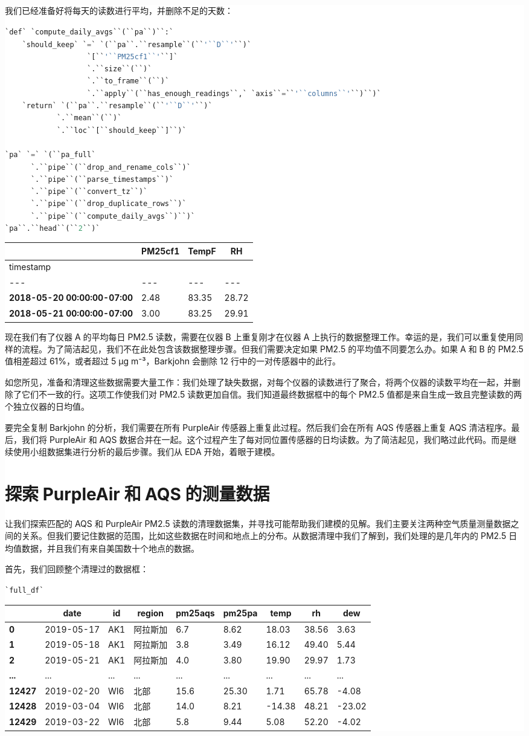 我们已经准备好将每天的读数进行平均，并删除不足的天数：

```py
`def` `compute_daily_avgs``(``pa``)``:`
    `should_keep` `=` `(``pa``.``resample``(``'``D``'``)`
                   `[``'``PM25cf1``'``]`
                   `.``size``(``)`
                   `.``to_frame``(``)`
                   `.``apply``(``has_enough_readings``,` `axis``=``'``columns``'``)``)`
    `return` `(``pa``.``resample``(``'``D``'``)`
            `.``mean``(``)`
            `.``loc``[``should_keep``]``)`

`pa` `=` `(``pa_full`
      `.``pipe``(``drop_and_rename_cols``)`
      `.``pipe``(``parse_timestamps``)`
      `.``pipe``(``convert_tz``)`
      `.``pipe``(``drop_duplicate_rows``)`
      `.``pipe``(``compute_daily_avgs``)``)`
`pa``.``head``(``2``)`

```

|   | PM25cf1 | TempF | RH |
| --- | --- | --- | --- |
| timestamp |   |   |   |
| --- | --- | --- | --- |
| **2018-05-20 00:00:00-07:00** | 2.48 | 83.35 | 28.72 |
| **2018-05-21 00:00:00-07:00** | 3.00 | 83.25 | 29.91 |

现在我们有了仪器 A 的平均每日 PM2.5 读数，需要在仪器 B 上重复刚才在仪器 A 上执行的数据整理工作。幸运的是，我们可以重复使用同样的流程。为了简洁起见，我们不在此处包含该数据整理步骤。但我们需要决定如果 PM2.5 的平均值不同要怎么办。如果 A 和 B 的 PM2.5 值相差超过 61%，或者超过 5 µg m⁻³，Barkjohn 会删除 12 行中的一对传感器中的此行。

如您所见，准备和清理这些数据需要大量工作：我们处理了缺失数据，对每个仪器的读数进行了聚合，将两个仪器的读数平均在一起，并删除了它们不一致的行。这项工作使我们对 PM2.5 读数更加自信。我们知道最终数据框中的每个 PM2.5 值都是来自生成一致且完整读数的两个独立仪器的日均值。

要完全复制 Barkjohn 的分析，我们需要在所有 PurpleAir 传感器上重复此过程。然后我们会在所有 AQS 传感器上重复 AQS 清洁程序。最后，我们将 PurpleAir 和 AQS 数据合并在一起。这个过程产生了每对同位置传感器的日均读数。为了简洁起见，我们略过此代码。而是继续使用小组数据集进行分析的最后步骤。我们从 EDA 开始，着眼于建模。

# 探索 PurpleAir 和 AQS 的测量数据

让我们探索匹配的 AQS 和 PurpleAir PM2.5 读数的清理数据集，并寻找可能帮助我们建模的见解。我们主要关注两种空气质量测量数据之间的关系。但我们要记住数据的范围，比如这些数据在时间和地点上的分布。从数据清理中我们了解到，我们处理的是几年内的 PM2.5 日均值数据，并且我们有来自美国数十个地点的数据。

首先，我们回顾整个清理过的数据框：

```py
`full_df`

```

|   | date | id | region | pm25aqs | pm25pa | temp | rh | dew |
| --- | --- | --- | --- | --- | --- | --- | --- | --- |
| **0** | 2019-05-17 | AK1 | 阿拉斯加 | 6.7 | 8.62 | 18.03 | 38.56 | 3.63 |
| **1** | 2019-05-18 | AK1 | 阿拉斯加 | 3.8 | 3.49 | 16.12 | 49.40 | 5.44 |
| **2** | 2019-05-21 | AK1 | 阿拉斯加 | 4.0 | 3.80 | 19.90 | 29.97 | 1.73 |
| **...** | ... | ... | ... | ... | ... | ... | ... | ... |
| **12427** | 2019-02-20 | WI6 | 北部 | 15.6 | 25.30 | 1.71 | 65.78 | -4.08 |
| **12428** | 2019-03-04 | WI6 | 北部 | 14.0 | 8.21 | -14.38 | 48.21 | -23.02 |
| **12429** | 2019-03-22 | WI6 | 北部 | 5.8 | 9.44 | 5.08 | 52.20 | -4.02 |
